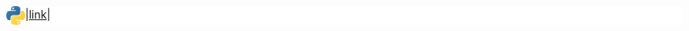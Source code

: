 <img src="https://github.com/AnasImloul/Leetcode-Solutions/blob/main/icons/python.svg" width="24px" align="center"/></a>|[link](https://www.leetcode.com/problems/repeated-substring-pattern)|
